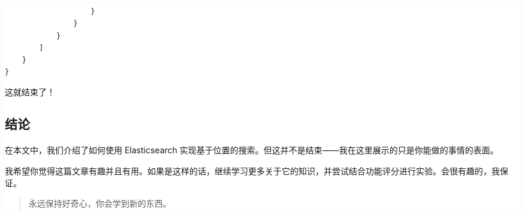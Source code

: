 ```
                    }
                }
            }
        ]
    }
}
```

这就结束了！

## 结论

在本文中，我们介绍了如何使用 Elasticsearch 实现基于位置的搜索。但这并不是结束——我在这里展示的只是你能做的事情的表面。

我希望你觉得这篇文章有趣并且有用。如果是这样的话，继续学习更多关于它的知识，并尝试结合功能评分进行实验。会很有趣的，我保证。

> 永远保持好奇心，你会学到新的东西。